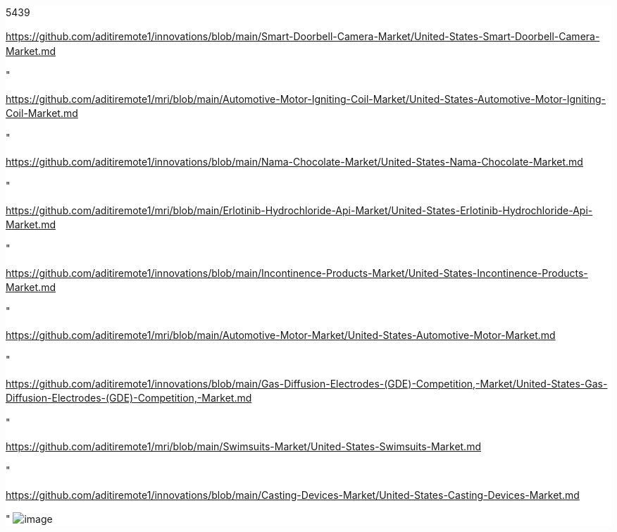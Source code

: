 5439</p><p><a href="https://github.com/aditiremote1/innovations/blob/main/Smart-Doorbell-Camera-Market/United-States-Smart-Doorbell-Camera-Market.md">https://github.com/aditiremote1/innovations/blob/main/Smart-Doorbell-Camera-Market/United-States-Smart-Doorbell-Camera-Market.md</a></p>"<p><a href="https://github.com/aditiremote1/mri/blob/main/Automotive-Motor-Igniting-Coil-Market/United-States-Automotive-Motor-Igniting-Coil-Market.md">https://github.com/aditiremote1/mri/blob/main/Automotive-Motor-Igniting-Coil-Market/United-States-Automotive-Motor-Igniting-Coil-Market.md</a></p>"<p><a href="https://github.com/aditiremote1/innovations/blob/main/Nama-Chocolate-Market/United-States-Nama-Chocolate-Market.md">https://github.com/aditiremote1/innovations/blob/main/Nama-Chocolate-Market/United-States-Nama-Chocolate-Market.md</a></p>"<p><a href="https://github.com/aditiremote1/mri/blob/main/Erlotinib-Hydrochloride-Api-Market/United-States-Erlotinib-Hydrochloride-Api-Market.md">https://github.com/aditiremote1/mri/blob/main/Erlotinib-Hydrochloride-Api-Market/United-States-Erlotinib-Hydrochloride-Api-Market.md</a></p>"<p><a href="https://github.com/aditiremote1/innovations/blob/main/Incontinence-Products-Market/United-States-Incontinence-Products-Market.md">https://github.com/aditiremote1/innovations/blob/main/Incontinence-Products-Market/United-States-Incontinence-Products-Market.md</a></p>"<p><a href="https://github.com/aditiremote1/mri/blob/main/Automotive-Motor-Market/United-States-Automotive-Motor-Market.md">https://github.com/aditiremote1/mri/blob/main/Automotive-Motor-Market/United-States-Automotive-Motor-Market.md</a></p>"<p><a href="https://github.com/aditiremote1/innovations/blob/main/Gas-Diffusion-Electrodes-(GDE)-Competition,-Market/United-States-Gas-Diffusion-Electrodes-(GDE)-Competition,-Market.md">https://github.com/aditiremote1/innovations/blob/main/Gas-Diffusion-Electrodes-(GDE)-Competition,-Market/United-States-Gas-Diffusion-Electrodes-(GDE)-Competition,-Market.md</a></p>"<p><a href="https://github.com/aditiremote1/mri/blob/main/Swimsuits-Market/United-States-Swimsuits-Market.md">https://github.com/aditiremote1/mri/blob/main/Swimsuits-Market/United-States-Swimsuits-Market.md</a></p>"<p><a href="https://github.com/aditiremote1/innovations/blob/main/Casting-Devices-Market/United-States-Casting-Devices-Market.md">https://github.com/aditiremote1/innovations/blob/main/Casting-Devices-Market/United-States-Casting-Devices-Market.md</a></p>"
![image](https://github.com/user-attachments/assets/269f35b6-8bca-4280-a4da-bc910c6189c8)
